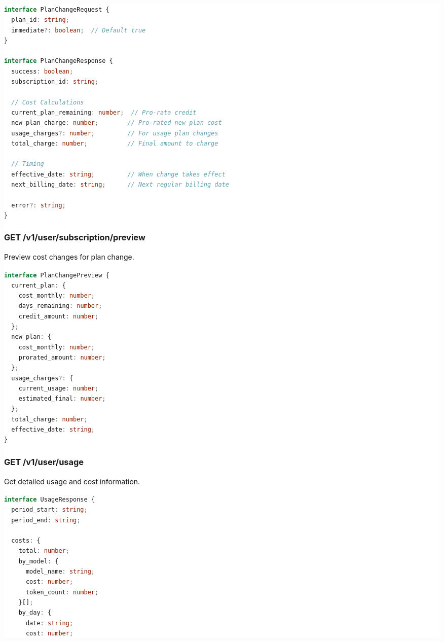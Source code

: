```typescript
interface PlanChangeRequest {
  plan_id: string;
  immediate?: boolean;  // Default true
}

interface PlanChangeResponse {
  success: boolean;
  subscription_id: string;
  
  // Cost Calculations
  current_plan_remaining: number;  // Pro-rata credit
  new_plan_charge: number;        // Pro-rated new plan cost
  usage_charges?: number;         // For usage plan changes
  total_charge: number;           // Final amount to charge
  
  // Timing
  effective_date: string;         // When change takes effect
  next_billing_date: string;      // Next regular billing date
  
  error?: string;
}
```

### GET /v1/user/subscription/preview
Preview cost changes for plan change.

```typescript
interface PlanChangePreview {
  current_plan: {
    cost_monthly: number;
    days_remaining: number;
    credit_amount: number;
  };
  new_plan: {
    cost_monthly: number;
    prorated_amount: number;
  };
  usage_charges?: {
    current_usage: number;
    estimated_final: number;
  };
  total_charge: number;
  effective_date: string;
}
```

### GET /v1/user/usage
Get detailed usage and cost information.

```typescript
interface UsageResponse {
  period_start: string;
  period_end: string;
  
  costs: {
    total: number;
    by_model: {
      model_name: string;
      cost: number;
      token_count: number;
    }[];
    by_day: {
      date: string;
      cost: number;
```